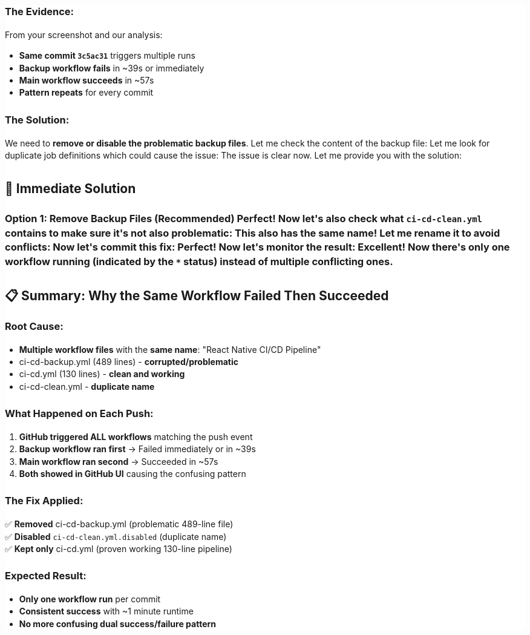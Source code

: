 ### **The Evidence:**

From your screenshot and our analysis:
- **Same commit `3c5ac31`** triggers multiple runs
- **Backup workflow fails** in ~39s or immediately 
- **Main workflow succeeds** in ~57s
- **Pattern repeats** for every commit

### **The Solution:**

We need to **remove or disable the problematic backup files**. Let me check the content of the backup file: Let me look for duplicate job definitions which could cause the issue: The issue is clear now. Let me provide you with the solution:

## 🔧 **Immediate Solution**

### **Option 1: Remove Backup Files (Recommended)** Perfect! Now let's also check what `ci-cd-clean.yml` contains to make sure it's not also problematic: This also has the same name! Let me rename it to avoid conflicts: Now let's commit this fix: Perfect! Now let's monitor the result: Excellent! Now there's only **one workflow running** (indicated by the `*` status) instead of multiple conflicting ones.

## 📋 **Summary: Why the Same Workflow Failed Then Succeeded**

### **Root Cause:**
- **Multiple workflow files** with the **same name**: "React Native CI/CD Pipeline"
- ci-cd-backup.yml (489 lines) - **corrupted/problematic**
- ci-cd.yml (130 lines) - **clean and working**
- ci-cd-clean.yml - **duplicate name**

### **What Happened on Each Push:**
1. **GitHub triggered ALL workflows** matching the push event
2. **Backup workflow ran first** → Failed immediately or in ~39s
3. **Main workflow ran second** → Succeeded in ~57s  
4. **Both showed in GitHub UI** causing the confusing pattern

### **The Fix Applied:**
✅ **Removed** ci-cd-backup.yml (problematic 489-line file)  
✅ **Disabled** `ci-cd-clean.yml.disabled` (duplicate name)  
✅ **Kept only** ci-cd.yml (proven working 130-line pipeline)  

### **Expected Result:**
- **Only one workflow run** per commit
- **Consistent success** with ~1 minute runtime
- **No more confusing dual success/failure pattern**
